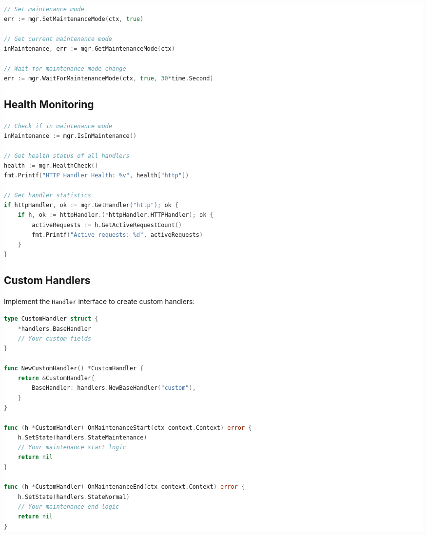 ```go
// Set maintenance mode
err := mgr.SetMaintenanceMode(ctx, true)

// Get current maintenance mode
inMaintenance, err := mgr.GetMaintenanceMode(ctx)

// Wait for maintenance mode change
err := mgr.WaitForMaintenanceMode(ctx, true, 30*time.Second)
```

## Health Monitoring

```go
// Check if in maintenance mode
inMaintenance := mgr.IsInMaintenance()

// Get health status of all handlers
health := mgr.HealthCheck()
fmt.Printf("HTTP Handler Health: %v", health["http"])

// Get handler statistics
if httpHandler, ok := mgr.GetHandler("http"); ok {
    if h, ok := httpHandler.(*httpHandler.HTTPHandler); ok {
        activeRequests := h.GetActiveRequestCount()
        fmt.Printf("Active requests: %d", activeRequests)
    }
}
```

## Custom Handlers

Implement the `Handler` interface to create custom handlers:

```go
type CustomHandler struct {
    *handlers.BaseHandler
    // Your custom fields
}

func NewCustomHandler() *CustomHandler {
    return &CustomHandler{
        BaseHandler: handlers.NewBaseHandler("custom"),
    }
}

func (h *CustomHandler) OnMaintenanceStart(ctx context.Context) error {
    h.SetState(handlers.StateMaintenance)
    // Your maintenance start logic
    return nil
}

func (h *CustomHandler) OnMaintenanceEnd(ctx context.Context) error {
    h.SetState(handlers.StateNormal)
    // Your maintenance end logic
    return nil
}
```
